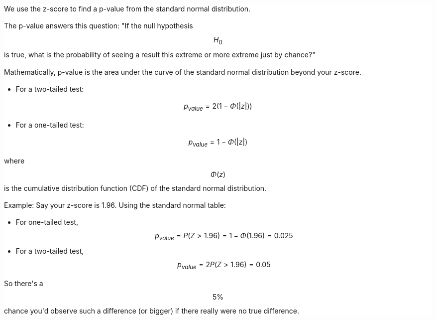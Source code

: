 We use the z-score to find a p-value from the standard normal distribution. 

The p-value answers this question: "If the null hypothesis $$H_0$$ is true, what is the probability of seeing a result this extreme or more extreme just by chance?"

Mathematically, p-value is the area under the curve of the standard normal distribution beyond your z-score.

- For a two-tailed test:

$$p_{value} = 2 (1 - \Phi(|z|))$$

- For a one-tailed test:

$$p_{value} = 1 - \Phi(|z|)$$

where $$\Phi (z)$$ is the cumulative distribution function (CDF) of the standard normal distribution.

Example:
Say your z-score is 1.96. Using the standard normal table:
- For one-tailed test, $$p_{value} = P(Z > 1.96) = 1 - \Phi (1.96) = 0.025$$
- For a two-tailed test, $$p_{value} = 2 P(Z > 1.96) = 0.05$$

So there's a $$5\%$$ chance you'd observe such a difference (or bigger) if there really were no true difference.
